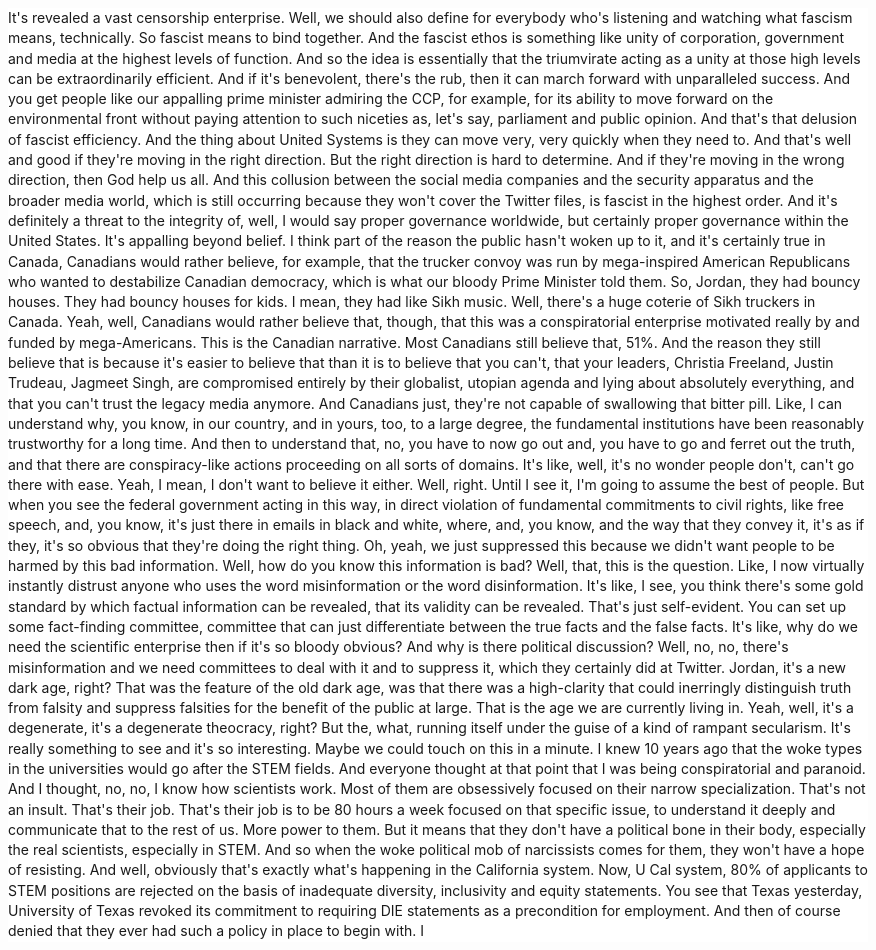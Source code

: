 It's revealed a vast censorship enterprise. Well, we should also define for everybody who's listening and watching what fascism means, technically. So fascist means to bind together. And the fascist ethos is something like unity of corporation, government and media at the highest levels of function. And so the idea is essentially that the triumvirate acting as a unity at those high levels can be extraordinarily efficient. And if it's benevolent, there's the rub, then it can march forward with unparalleled success. And you get people like our appalling prime minister admiring the CCP, for example, for its ability to move forward on the environmental front without paying attention to such niceties as, let's say, parliament and public opinion. And that's that delusion of fascist efficiency. And the thing about United Systems is they can move very, very quickly when they need to. And that's well and good if they're moving in the right direction. But the right direction is hard to determine. And if they're moving in the wrong direction, then God help us all. And this collusion between the social media companies and the security apparatus and the broader media world, which is still occurring because they won't cover the Twitter files, is fascist in the highest order. And it's definitely a threat to the integrity of, well, I would say proper governance worldwide, but certainly proper governance within the United States. It's appalling beyond belief. I think part of the reason the public hasn't woken up to it, and it's certainly true in Canada, Canadians would rather believe, for example, that the trucker convoy was run by mega-inspired American Republicans who wanted to destabilize Canadian democracy, which is what our bloody Prime Minister told them. So, Jordan, they had bouncy houses. They had bouncy houses for kids. I mean, they had like Sikh music. Well, there's a huge coterie of Sikh truckers in Canada. Yeah, well, Canadians would rather believe that, though, that this was a conspiratorial enterprise motivated really by and funded by mega-Americans. This is the Canadian narrative. Most Canadians still believe that, 51%. And the reason they still believe that is because it's easier to believe that than it is to believe that you can't, that your leaders, Christia Freeland, Justin Trudeau, Jagmeet Singh, are compromised entirely by their globalist, utopian agenda and lying about absolutely everything, and that you can't trust the legacy media anymore. And Canadians just, they're not capable of swallowing that bitter pill. Like, I can understand why, you know, in our country, and in yours, too, to a large degree, the fundamental institutions have been reasonably trustworthy for a long time. And then to understand that, no, you have to now go out and, you have to go and ferret out the truth, and that there are conspiracy-like actions proceeding on all sorts of domains. It's like, well, it's no wonder people don't, can't go there with ease. Yeah, I mean, I don't want to believe it either. Well, right. Until I see it, I'm going to assume the best of people. But when you see the federal government acting in this way, in direct violation of fundamental commitments to civil rights, like free speech, and, you know, it's just there in emails in black and white, where, and, you know, and the way that they convey it, it's as if they, it's so obvious that they're doing the right thing. Oh, yeah, we just suppressed this because we didn't want people to be harmed by this bad information. Well, how do you know this information is bad? Well, that, this is the question. Like, I now virtually instantly distrust anyone who uses the word misinformation or the word disinformation. It's like, I see, you think there's some gold standard by which factual information can be revealed, that its validity can be revealed. That's just self-evident. You can set up some fact-finding committee, committee that can just differentiate between the true facts and the false facts. It's like, why do we need the scientific enterprise then if it's so bloody obvious? And why is there political discussion? Well, no, no, there's misinformation and we need committees to deal with it and to suppress it, which they certainly did at Twitter. Jordan, it's a new dark age, right? That was the feature of the old dark age, was that there was a high-clarity that could inerringly distinguish truth from falsity and suppress falsities for the benefit of the public at large. That is the age we are currently living in. Yeah, well, it's a degenerate, it's a degenerate theocracy, right? But the, what, running itself under the guise of a kind of rampant secularism. It's really something to see and it's so interesting. Maybe we could touch on this in a minute. I knew 10 years ago that the woke types in the universities would go after the STEM fields. And everyone thought at that point that I was being conspiratorial and paranoid. And I thought, no, no, I know how scientists work. Most of them are obsessively focused on their narrow specialization. That's not an insult. That's their job. That's their job is to be 80 hours a week focused on that specific issue, to understand it deeply and communicate that to the rest of us. More power to them. But it means that they don't have a political bone in their body, especially the real scientists, especially in STEM. And so when the woke political mob of narcissists comes for them, they won't have a hope of resisting. And well, obviously that's exactly what's happening in the California system. Now, U Cal system, 80% of applicants to STEM positions are rejected on the basis of inadequate diversity, inclusivity and equity statements. You see that Texas yesterday, University of Texas revoked its commitment to requiring DIE statements as a precondition for employment. And then of course denied that they ever had such a policy in place to begin with. I